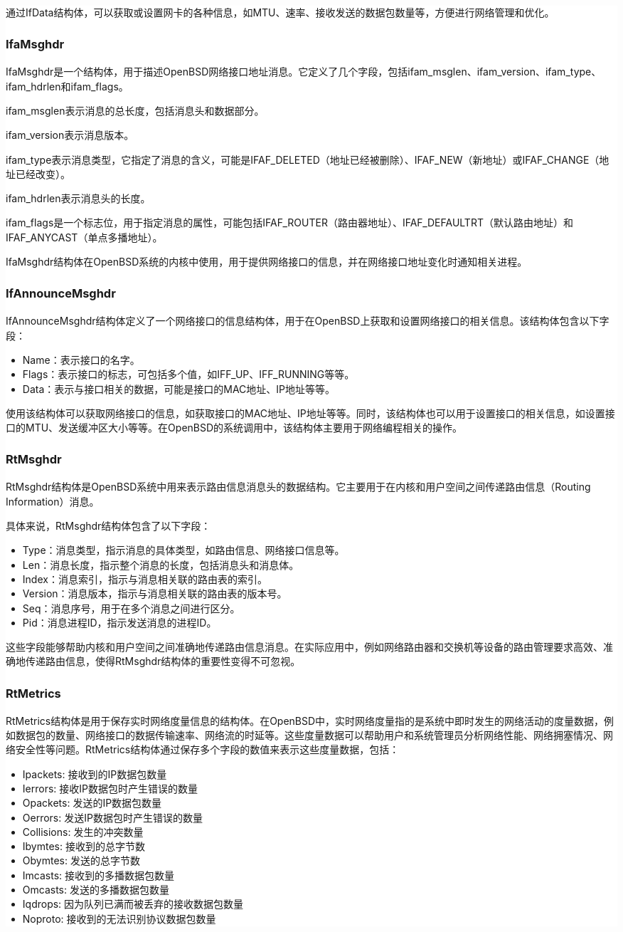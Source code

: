 通过IfData结构体，可以获取或设置网卡的各种信息，如MTU、速率、接收发送的数据包数量等，方便进行网络管理和优化。



### IfaMsghdr

IfaMsghdr是一个结构体，用于描述OpenBSD网络接口地址消息。它定义了几个字段，包括ifam_msglen、ifam_version、ifam_type、ifam_hdrlen和ifam_flags。

ifam_msglen表示消息的总长度，包括消息头和数据部分。

ifam_version表示消息版本。

ifam_type表示消息类型，它指定了消息的含义，可能是IFAF_DELETED（地址已经被删除）、IFAF_NEW（新地址）或IFAF_CHANGE（地址已经改变）。

ifam_hdrlen表示消息头的长度。

ifam_flags是一个标志位，用于指定消息的属性，可能包括IFAF_ROUTER（路由器地址）、IFAF_DEFAULTRT（默认路由地址）和IFAF_ANYCAST（单点多播地址）。

IfaMsghdr结构体在OpenBSD系统的内核中使用，用于提供网络接口的信息，并在网络接口地址变化时通知相关进程。



### IfAnnounceMsghdr

IfAnnounceMsghdr结构体定义了一个网络接口的信息结构体，用于在OpenBSD上获取和设置网络接口的相关信息。该结构体包含以下字段：

- Name：表示接口的名字。
- Flags：表示接口的标志，可包括多个值，如IFF_UP、IFF_RUNNING等等。
- Data：表示与接口相关的数据，可能是接口的MAC地址、IP地址等等。

使用该结构体可以获取网络接口的信息，如获取接口的MAC地址、IP地址等等。同时，该结构体也可以用于设置接口的相关信息，如设置接口的MTU、发送缓冲区大小等等。在OpenBSD的系统调用中，该结构体主要用于网络编程相关的操作。



### RtMsghdr

RtMsghdr结构体是OpenBSD系统中用来表示路由信息消息头的数据结构。它主要用于在内核和用户空间之间传递路由信息（Routing Information）消息。

具体来说，RtMsghdr结构体包含了以下字段：

- Type：消息类型，指示消息的具体类型，如路由信息、网络接口信息等。
- Len：消息长度，指示整个消息的长度，包括消息头和消息体。
- Index：消息索引，指示与消息相关联的路由表的索引。
- Version：消息版本，指示与消息相关联的路由表的版本号。
- Seq：消息序号，用于在多个消息之间进行区分。
- Pid：消息进程ID，指示发送消息的进程ID。

这些字段能够帮助内核和用户空间之间准确地传递路由信息消息。在实际应用中，例如网络路由器和交换机等设备的路由管理要求高效、准确地传递路由信息，使得RtMsghdr结构体的重要性变得不可忽视。



### RtMetrics

RtMetrics结构体是用于保存实时网络度量信息的结构体。在OpenBSD中，实时网络度量指的是系统中即时发生的网络活动的度量数据，例如数据包的数量、网络接口的数据传输速率、网络流的时延等。这些度量数据可以帮助用户和系统管理员分析网络性能、网络拥塞情况、网络安全性等问题。RtMetrics结构体通过保存多个字段的数值来表示这些度量数据，包括：

- Ipackets: 接收到的IP数据包数量
- Ierrors: 接收IP数据包时产生错误的数量
- Opackets: 发送的IP数据包数量
- Oerrors: 发送IP数据包时产生错误的数量
- Collisions: 发生的冲突数量
- Ibymtes: 接收到的总字节数
- Obymtes: 发送的总字节数
- Imcasts: 接收到的多播数据包数量
- Omcasts: 发送的多播数据包数量
- Iqdrops: 因为队列已满而被丢弃的接收数据包数量
- Noproto: 接收到的无法识别协议数据包数量
